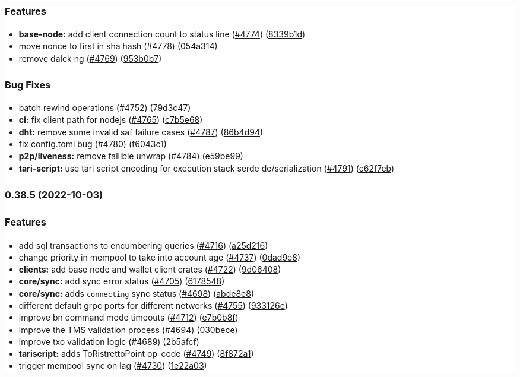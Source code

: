 
### Features

* **base-node:** add client connection count to status line ([#4774](https://github.com/tari-project/tari/issues/4774)) ([8339b1d](https://github.com/tari-project/tari/commit/8339b1de1bace96671d8eba0cf309adb9f78014a))
* move nonce to first in sha hash ([#4778](https://github.com/tari-project/tari/issues/4778)) ([054a314](https://github.com/tari-project/tari/commit/054a314f015ab7a3f1e571f3ee0c7a58ad0ebb5a))
* remove dalek ng ([#4769](https://github.com/tari-project/tari/issues/4769)) ([953b0b7](https://github.com/tari-project/tari/commit/953b0b7cfc371467e7d15e933e79c8d07712f666))


### Bug Fixes

* batch rewind operations ([#4752](https://github.com/tari-project/tari/issues/4752)) ([79d3c47](https://github.com/tari-project/tari/commit/79d3c47a86bc37be0117b33c869f9e04df068384))
* **ci:** fix client path for nodejs  ([#4765](https://github.com/tari-project/tari/issues/4765)) ([c7b5e68](https://github.com/tari-project/tari/commit/c7b5e68b400c79040f2dd92ee1cc779224e463ee))
* **dht:** remove some invalid saf failure cases ([#4787](https://github.com/tari-project/tari/issues/4787)) ([86b4d94](https://github.com/tari-project/tari/commit/86b4d9437f87cb31ed922ff7a7dc73e7fe29eb69))
* fix config.toml bug ([#4780](https://github.com/tari-project/tari/issues/4780)) ([f6043c1](https://github.com/tari-project/tari/commit/f6043c1f03f33a34e2612516ffca8a589e319001))
* **p2p/liveness:** remove fallible unwrap ([#4784](https://github.com/tari-project/tari/issues/4784)) ([e59be99](https://github.com/tari-project/tari/commit/e59be99401fc4b50f1b4f5a6a16948959e5c56a1))
* **tari-script:** use tari script encoding for execution stack serde de/serialization ([#4791](https://github.com/tari-project/tari/issues/4791)) ([c62f7eb](https://github.com/tari-project/tari/commit/c62f7eb6c5b6b4336c7351bd89cb3a700fde1bb2))

### [0.38.5](https://github.com/tari-project/tari/compare/v0.38.4...v0.38.5) (2022-10-03)


### Features

* add sql transactions to encumbering queries ([#4716](https://github.com/tari-project/tari/issues/4716)) ([a25d216](https://github.com/tari-project/tari/commit/a25d21678e9863bf1d708ca425e9ca0951cda782))
* change priority in mempool to take into account age ([#4737](https://github.com/tari-project/tari/issues/4737)) ([0dad9e8](https://github.com/tari-project/tari/commit/0dad9e805d83a6647bb3bc159869852e58de32c6))
* **clients:** add base node and wallet client crates ([#4722](https://github.com/tari-project/tari/issues/4722)) ([9d06408](https://github.com/tari-project/tari/commit/9d064080bd01a104cda3fae6204f0acd8b56a426))
* **core/sync:** add sync error status ([#4705](https://github.com/tari-project/tari/issues/4705)) ([6178548](https://github.com/tari-project/tari/commit/6178548b89084ea6a2a39dfe0df45bbf1b4c48d3))
* **core/sync:** adds `connecting` sync status ([#4698](https://github.com/tari-project/tari/issues/4698)) ([abde8e8](https://github.com/tari-project/tari/commit/abde8e8706ddb62341647d9e8648acf039ea3f69))
* different default grpc ports for different networks ([#4755](https://github.com/tari-project/tari/issues/4755)) ([933126e](https://github.com/tari-project/tari/commit/933126eb6f99e3842d68809edd1f907be27899db))
* improve bn command mode timeouts ([#4712](https://github.com/tari-project/tari/issues/4712)) ([e7b0b8f](https://github.com/tari-project/tari/commit/e7b0b8f0a3b5b5683b99f2fdf4b67e0345a7ad3d))
* improve the TMS validation process ([#4694](https://github.com/tari-project/tari/issues/4694)) ([030bece](https://github.com/tari-project/tari/commit/030becec8ad1479f394a1bc4b1285b5ee3c9d17b))
* improve txo validation logic ([#4689](https://github.com/tari-project/tari/issues/4689)) ([2b5afcf](https://github.com/tari-project/tari/commit/2b5afcfda7563da75831b9c579a1a415eb716bc5))
* **tariscript:** adds ToRistrettoPoint op-code ([#4749](https://github.com/tari-project/tari/issues/4749)) ([8f872a1](https://github.com/tari-project/tari/commit/8f872a1d5e154cb8f134474da56e917b512e18d5))
* trigger mempool sync on lag ([#4730](https://github.com/tari-project/tari/issues/4730)) ([1e22a03](https://github.com/tari-project/tari/commit/1e22a036bf965f89def9a5ae3514ee4e86886e2b))